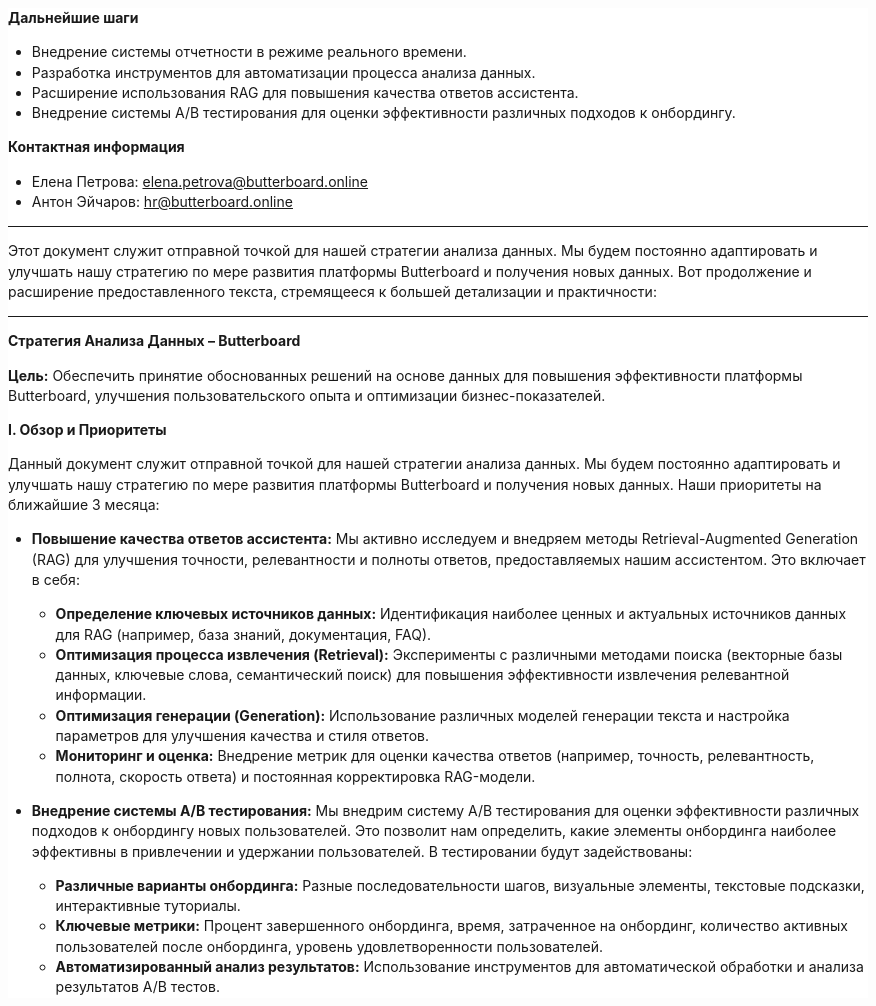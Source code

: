 **Дальнейшие шаги**

* Внедрение системы отчетности в режиме реального времени.
* Разработка инструментов для автоматизации процесса анализа данных.
* Расширение использования RAG для повышения качества ответов ассистента.
* Внедрение системы A/B тестирования для оценки эффективности различных подходов к онбордингу.

**Контактная информация**

* Елена Петрова: elena.petrova@butterboard.online
* Антон Эйчаров: hr@butterboard.online

---

Этот документ служит отправной точкой для нашей стратегии анализа данных.  Мы будем постоянно адаптировать и улучшать нашу стратегию по мере развития платформы Butterboard и получения новых данных.
Вот продолжение и расширение предоставленного текста, стремящееся к большей детализации и практичности:

---

**Стратегия Анализа Данных – Butterboard**

**Цель:** Обеспечить принятие обоснованных решений на основе данных для повышения эффективности платформы Butterboard, улучшения пользовательского опыта и оптимизации бизнес-показателей.

**I. Обзор и Приоритеты**

Данный документ служит отправной точкой для нашей стратегии анализа данных. Мы будем постоянно адаптировать и улучшать нашу стратегию по мере развития платформы Butterboard и получения новых данных.  Наши приоритеты на ближайшие 3 месяца:

* **Повышение качества ответов ассистента:**  Мы активно исследуем и внедряем методы Retrieval-Augmented Generation (RAG) для улучшения точности, релевантности и полноты ответов, предоставляемых нашим ассистентом.  Это включает в себя:
    * **Определение ключевых источников данных:**  Идентификация наиболее ценных и актуальных источников данных для RAG (например, база знаний, документация, FAQ).
    * **Оптимизация процесса извлечения (Retrieval):**  Эксперименты с различными методами поиска (векторные базы данных, ключевые слова, семантический поиск) для повышения эффективности извлечения релевантной информации.
    * **Оптимизация генерации (Generation):**  Использование различных моделей генерации текста и настройка параметров для улучшения качества и стиля ответов.
    * **Мониторинг и оценка:**  Внедрение метрик для оценки качества ответов (например, точность, релевантность, полнота, скорость ответа) и постоянная корректировка RAG-модели.

* **Внедрение системы A/B тестирования:**  Мы внедрим систему A/B тестирования для оценки эффективности различных подходов к онбордингу новых пользователей.  Это позволит нам определить, какие элементы онбординга наиболее эффективны в привлечении и удержании пользователей.  В тестировании будут задействованы:
    * **Различные варианты онбординга:**  Разные последовательности шагов, визуальные элементы, текстовые подсказки, интерактивные туториалы.
    * **Ключевые метрики:**  Процент завершенного онбординга, время, затраченное на онбординг, количество активных пользователей после онбординга, уровень удовлетворенности пользователей.
    * **Автоматизированный анализ результатов:**  Использование инструментов для автоматической обработки и анализа результатов A/B тестов.
